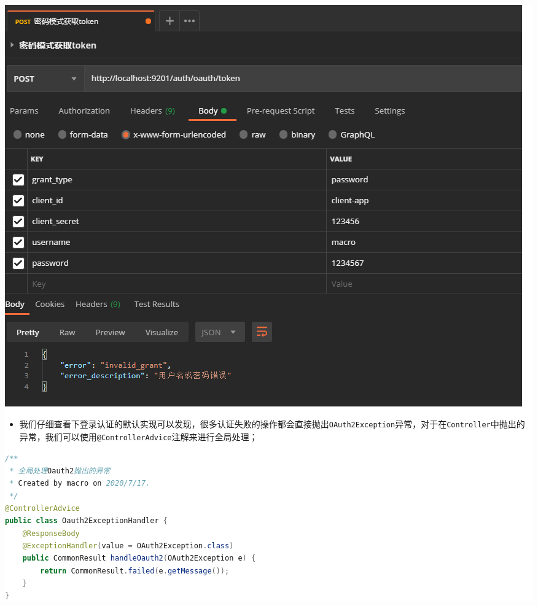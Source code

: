 ![](/img/mall/oauth2_custom_03.png)

- 我们仔细查看下登录认证的默认实现可以发现，很多认证失败的操作都会直接抛出`OAuth2Exception`异常，对于在`Controller`中抛出的异常，我们可以使用`@ControllerAdvice`注解来进行全局处理；

```java
/**
 * 全局处理Oauth2抛出的异常
 * Created by macro on 2020/7/17.
 */
@ControllerAdvice
public class Oauth2ExceptionHandler {
    @ResponseBody
    @ExceptionHandler(value = OAuth2Exception.class)
    public CommonResult handleOauth2(OAuth2Exception e) {
        return CommonResult.failed(e.getMessage());
    }
}
```
